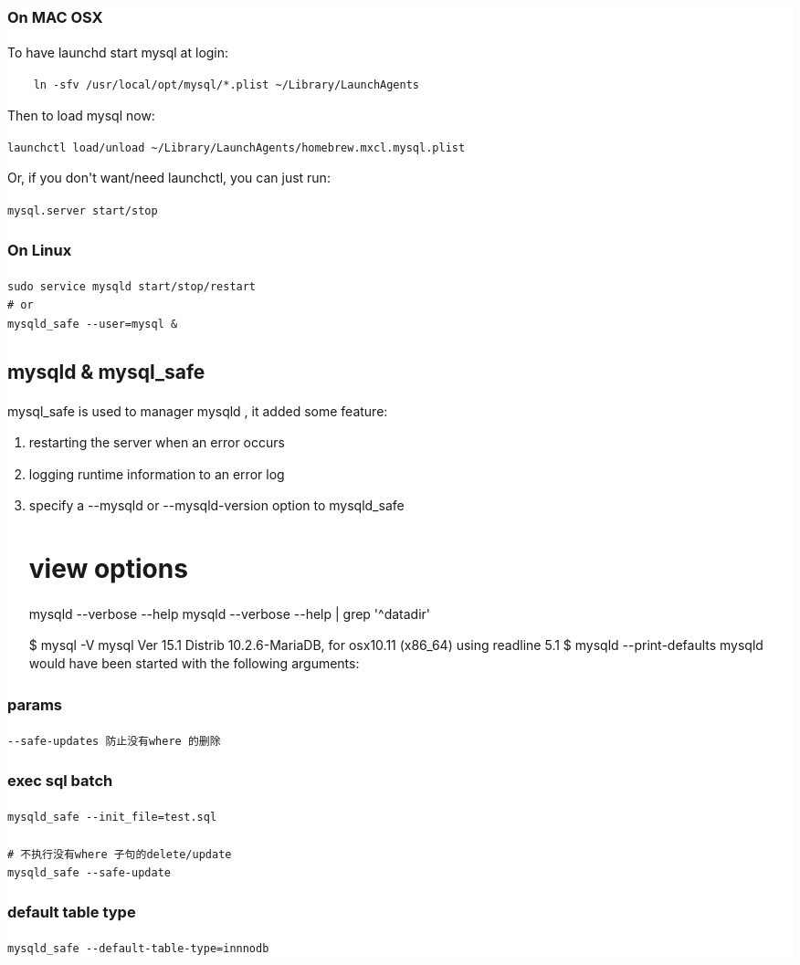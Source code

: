 ### On MAC OSX
To have launchd start mysql at login:
```
    ln -sfv /usr/local/opt/mysql/*.plist ~/Library/LaunchAgents
```

Then to load mysql now:

    launchctl load/unload ~/Library/LaunchAgents/homebrew.mxcl.mysql.plist

Or, if you don't want/need launchctl, you can just run:

    mysql.server start/stop

### On Linux

	sudo service mysqld start/stop/restart
	# or
	mysqld_safe --user=mysql &

## mysqld & mysql_safe
mysql_safe is used to manager mysqld , it added some feature:
1. restarting the server when an error occurs 
2. logging runtime information to an error log
3. specify a --mysqld or --mysqld-version option to mysqld_safe

	# view options
	mysqld --verbose --help
	mysqld --verbose --help | grep '^datadir'

	$ mysql -V
	mysql  Ver 15.1 Distrib 10.2.6-MariaDB, for osx10.11 (x86_64) using readline 5.1
	$ mysqld --print-defaults
	mysqld would have been started with the following arguments:

### params

	--safe-updates 防止没有where 的删除

### exec sql batch

	mysqld_safe --init_file=test.sql

	# 不执行没有where 子句的delete/update
	mysqld_safe --safe-update

### default table type
	mysqld_safe --default-table-type=innnodb
